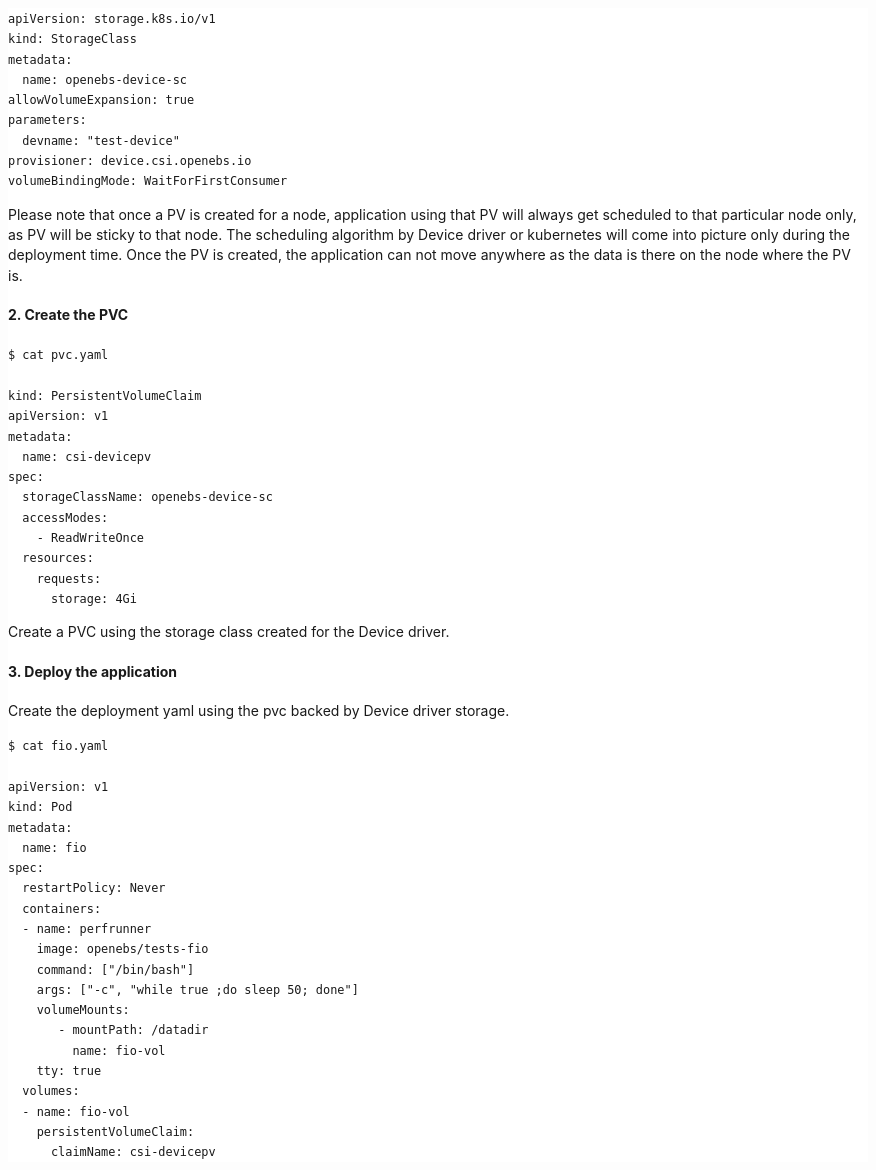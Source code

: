 ```
apiVersion: storage.k8s.io/v1
kind: StorageClass
metadata:
  name: openebs-device-sc
allowVolumeExpansion: true
parameters:
  devname: "test-device"
provisioner: device.csi.openebs.io
volumeBindingMode: WaitForFirstConsumer
```

Please note that once a PV is created for a node, application using that PV will always get scheduled to that particular
node only, as PV will be sticky to that node. The scheduling algorithm by Device driver or kubernetes will come into 
picture only during the deployment time. Once the PV is created, the application can not move anywhere as the data is 
there on the node where the PV is.

#### 2. Create the PVC

```
$ cat pvc.yaml

kind: PersistentVolumeClaim
apiVersion: v1
metadata:
  name: csi-devicepv
spec:
  storageClassName: openebs-device-sc
  accessModes:
    - ReadWriteOnce
  resources:
    requests:
      storage: 4Gi
```

Create a PVC using the storage class created for the Device driver.

#### 3. Deploy the application

Create the deployment yaml using the pvc backed by Device driver storage.

```
$ cat fio.yaml

apiVersion: v1
kind: Pod
metadata:
  name: fio
spec:
  restartPolicy: Never
  containers:
  - name: perfrunner
    image: openebs/tests-fio
    command: ["/bin/bash"]
    args: ["-c", "while true ;do sleep 50; done"]
    volumeMounts:
       - mountPath: /datadir
         name: fio-vol
    tty: true
  volumes:
  - name: fio-vol
    persistentVolumeClaim:
      claimName: csi-devicepv
```
